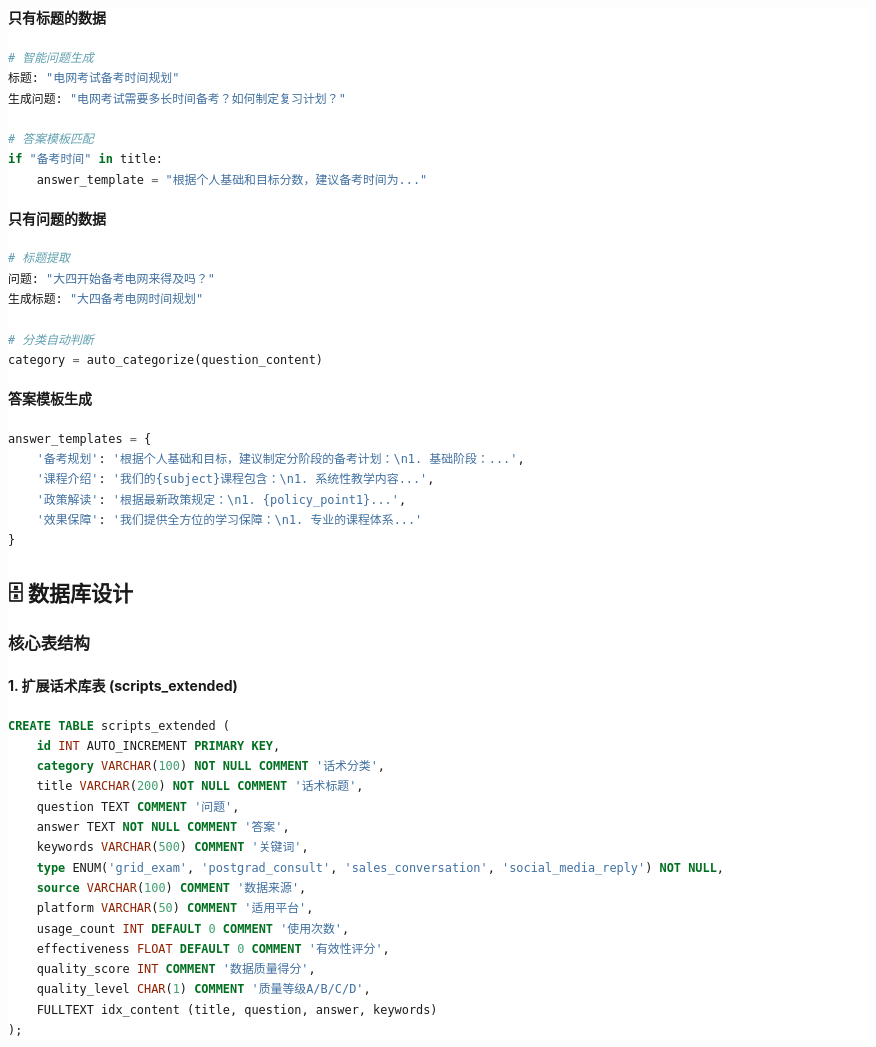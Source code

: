 #### 只有标题的数据
```python
# 智能问题生成
标题: "电网考试备考时间规划"  
生成问题: "电网考试需要多长时间备考？如何制定复习计划？"

# 答案模板匹配
if "备考时间" in title:
    answer_template = "根据个人基础和目标分数，建议备考时间为..."
```

#### 只有问题的数据
```python
# 标题提取  
问题: "大四开始备考电网来得及吗？"
生成标题: "大四备考电网时间规划"

# 分类自动判断
category = auto_categorize(question_content)
```

#### 答案模板生成
```python
answer_templates = {
    '备考规划': '根据个人基础和目标，建议制定分阶段的备考计划：\n1. 基础阶段：...',
    '课程介绍': '我们的{subject}课程包含：\n1. 系统性教学内容...',
    '政策解读': '根据最新政策规定：\n1. {policy_point1}...',
    '效果保障': '我们提供全方位的学习保障：\n1. 专业的课程体系...'
}
```

## 🗄️ 数据库设计

### 核心表结构

#### 1. 扩展话术库表 (scripts_extended)
```sql
CREATE TABLE scripts_extended (
    id INT AUTO_INCREMENT PRIMARY KEY,
    category VARCHAR(100) NOT NULL COMMENT '话术分类',
    title VARCHAR(200) NOT NULL COMMENT '话术标题',
    question TEXT COMMENT '问题',
    answer TEXT NOT NULL COMMENT '答案',
    keywords VARCHAR(500) COMMENT '关键词',
    type ENUM('grid_exam', 'postgrad_consult', 'sales_conversation', 'social_media_reply') NOT NULL,
    source VARCHAR(100) COMMENT '数据来源',
    platform VARCHAR(50) COMMENT '适用平台',
    usage_count INT DEFAULT 0 COMMENT '使用次数',
    effectiveness FLOAT DEFAULT 0 COMMENT '有效性评分',
    quality_score INT COMMENT '数据质量得分',
    quality_level CHAR(1) COMMENT '质量等级A/B/C/D',
    FULLTEXT idx_content (title, question, answer, keywords)
);
```
